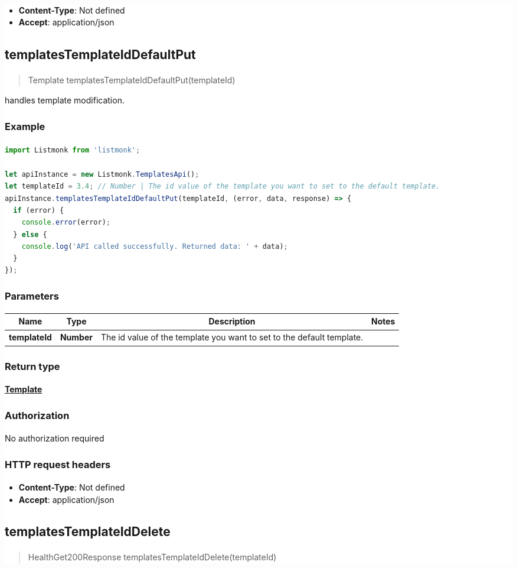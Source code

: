 - **Content-Type**: Not defined
- **Accept**: application/json


## templatesTemplateIdDefaultPut

> Template templatesTemplateIdDefaultPut(templateId)



handles template modification.

### Example

```javascript
import Listmonk from 'listmonk';

let apiInstance = new Listmonk.TemplatesApi();
let templateId = 3.4; // Number | The id value of the template you want to set to the default template.
apiInstance.templatesTemplateIdDefaultPut(templateId, (error, data, response) => {
  if (error) {
    console.error(error);
  } else {
    console.log('API called successfully. Returned data: ' + data);
  }
});
```

### Parameters


Name | Type | Description  | Notes
------------- | ------------- | ------------- | -------------
 **templateId** | **Number**| The id value of the template you want to set to the default template. | 

### Return type

[**Template**](Template.md)

### Authorization

No authorization required

### HTTP request headers

- **Content-Type**: Not defined
- **Accept**: application/json


## templatesTemplateIdDelete

> HealthGet200Response templatesTemplateIdDelete(templateId)
